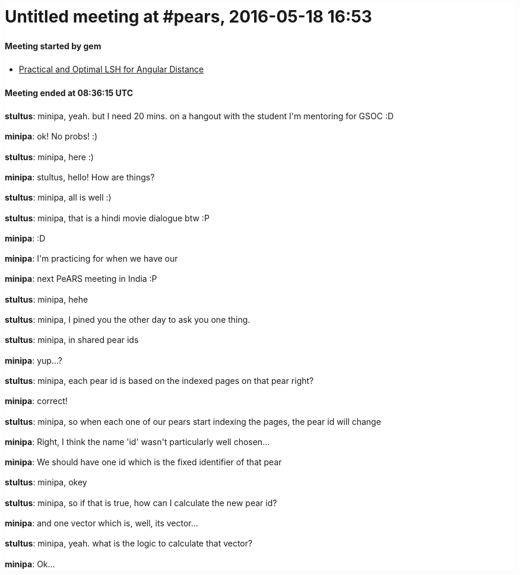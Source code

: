 <html>
<head>
<meta charset="utf-8">
</head>
<body>
<h1>Untitled meeting at #pears, 2016-05-18 16:53</h1>
<h4>Meeting started by gem</h4><ul>
<li><a href="http://arxiv.org/pdf/1509.02897v1.pdf">Practical and Optimal LSH for Angular Distance</a></li>
</ul>
<h4>Meeting ended at 08:36:15 UTC</h4>
</body>
</html>

**stultus**:  minipa, yeah. but I need 20 mins. on a hangout with the student I'm mentoring for GSOC :D

**minipa**:  ok! No probs! :)

**stultus**:  minipa, here :)

**minipa**:  stultus, hello! How are things?

**stultus**:  minipa, all is well :)

**stultus**:  minipa, that is a hindi movie dialogue btw :P

**minipa**:  :D

**minipa**:  I'm practicing for when we have our

**minipa**:  next PeARS meeting in India :P

**stultus**:  minipa, hehe

**stultus**:  minipa, I pined you the other day to ask you one thing.

**stultus**:  minipa, in shared pear ids

**minipa**:  yup...?

**stultus**:  minipa, each pear id is based on the indexed pages on that pear right?

**minipa**:  correct!

**stultus**:  minipa, so when each one of our pears start indexing the pages, the pear id will change

**minipa**:  Right, I think the name 'id' wasn't particularly well chosen...

**minipa**:  We should have one id which is the fixed identifier of that pear

**stultus**:  minipa, okey

**stultus**:  minipa, so if that is true, how can I calculate the new pear id?

**minipa**:  and one vector which is, well, its vector...

**stultus**:  minipa, yeah. what is the logic to calculate that vector?

**minipa**:  Ok...
